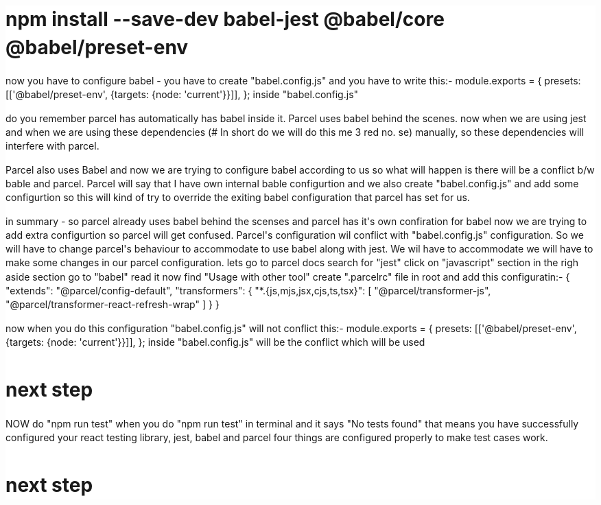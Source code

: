 # npm install --save-dev babel-jest @babel/core @babel/preset-env

now you have to configure babel - you have to create "babel.config.js" and you have to write this:- 
module.exports = {
  presets: [['@babel/preset-env', {targets: {node: 'current'}}]],
}; inside "babel.config.js"


do you remember parcel has automatically has babel inside it. Parcel uses babel behind the scenes. now when we are using jest and when we are using these dependencies (# In short do we will do this me 3 red no. se) manually, so these dependencies will interfere with parcel.

Parcel also uses Babel and now we are trying to configure babel according to us so what will happen is there will be a conflict b/w bable and parcel. Parcel will say that I have own internal bable configurtion and we also create "babel.config.js" and add some configurtion so this will kind of try to override the exiting babel configuration that parcel has set for us.

in summary -
so parcel already uses babel behind the scenses and parcel has it's own confiration for babel now we are trying to add extra configurtion so parcel will get confused. Parcel's configuration wil conflict with "babel.config.js" configuration. 
So we will have to change parcel's behaviour to accommodate to use babel along with jest. 
We wil have to accommodate we will have to make some changes in our parcel configuration. 
lets go to parcel docs search for "jest" click on "javascript" section in the righ aside section go to "babel" read it
now find "Usage with other tool" create ".parcelrc" file in root and add this configuratin:- 
{
  "extends": "@parcel/config-default",
  "transformers": {
    "*.{js,mjs,jsx,cjs,ts,tsx}": [
      "@parcel/transformer-js",
      "@parcel/transformer-react-refresh-wrap"
    ]
  }
} 

now when you do this configuration "babel.config.js" will not conflict this:- 
module.exports = {
  presets: [['@babel/preset-env', {targets: {node: 'current'}}]],
}; inside "babel.config.js"
will be the conflict which will be used


# next step

NOW do "npm run test" when you do "npm run test" in terminal and it says "No tests found" that means you have successfully configured your react testing library, jest, babel and parcel four things are configured properly to make test cases work.


# next step
